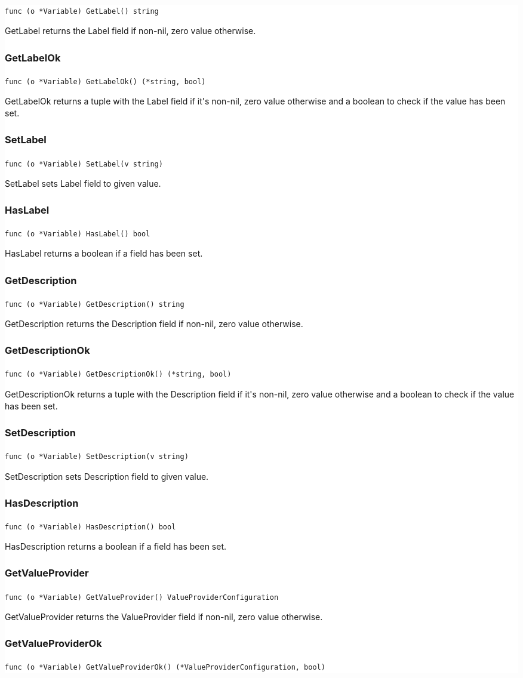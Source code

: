 `func (o *Variable) GetLabel() string`

GetLabel returns the Label field if non-nil, zero value otherwise.

### GetLabelOk

`func (o *Variable) GetLabelOk() (*string, bool)`

GetLabelOk returns a tuple with the Label field if it's non-nil, zero value otherwise
and a boolean to check if the value has been set.

### SetLabel

`func (o *Variable) SetLabel(v string)`

SetLabel sets Label field to given value.

### HasLabel

`func (o *Variable) HasLabel() bool`

HasLabel returns a boolean if a field has been set.

### GetDescription

`func (o *Variable) GetDescription() string`

GetDescription returns the Description field if non-nil, zero value otherwise.

### GetDescriptionOk

`func (o *Variable) GetDescriptionOk() (*string, bool)`

GetDescriptionOk returns a tuple with the Description field if it's non-nil, zero value otherwise
and a boolean to check if the value has been set.

### SetDescription

`func (o *Variable) SetDescription(v string)`

SetDescription sets Description field to given value.

### HasDescription

`func (o *Variable) HasDescription() bool`

HasDescription returns a boolean if a field has been set.

### GetValueProvider

`func (o *Variable) GetValueProvider() ValueProviderConfiguration`

GetValueProvider returns the ValueProvider field if non-nil, zero value otherwise.

### GetValueProviderOk

`func (o *Variable) GetValueProviderOk() (*ValueProviderConfiguration, bool)`
